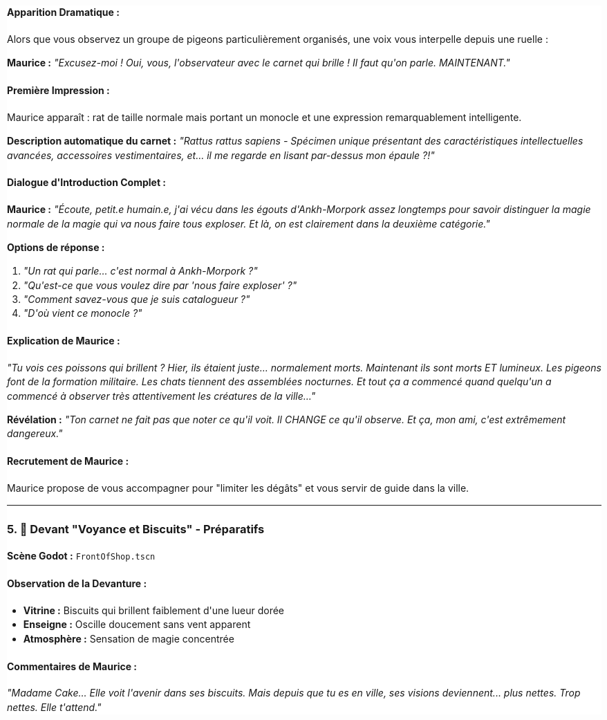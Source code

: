 #### **Apparition Dramatique :**
Alors que vous observez un groupe de pigeons particulièrement organisés, une voix vous interpelle depuis une ruelle :

**Maurice :** *"Excusez-moi ! Oui, vous, l'observateur avec le carnet qui brille ! Il faut qu'on parle. MAINTENANT."*

#### **Première Impression :**
Maurice apparaît : rat de taille normale mais portant un monocle et une expression remarquablement intelligente.

**Description automatique du carnet :**
*"Rattus rattus sapiens - Spécimen unique présentant des caractéristiques intellectuelles avancées, accessoires vestimentaires, et... il me regarde en lisant par-dessus mon épaule ?!"*

#### **Dialogue d'Introduction Complet :**

**Maurice :** *"Écoute, petit.e humain.e, j'ai vécu dans les égouts d'Ankh-Morpork assez longtemps pour savoir distinguer la magie normale de la magie qui va nous faire tous exploser. Et là, on est clairement dans la deuxième catégorie."*

**Options de réponse :**
1. *"Un rat qui parle... c'est normal à Ankh-Morpork ?"*
2. *"Qu'est-ce que vous voulez dire par 'nous faire exploser' ?"*
3. *"Comment savez-vous que je suis catalogueur ?"*
4. *"D'où vient ce monocle ?"*

#### **Explication de Maurice :**
*"Tu vois ces poissons qui brillent ? Hier, ils étaient juste... normalement morts. Maintenant ils sont morts ET lumineux. Les pigeons font de la formation militaire. Les chats tiennent des assemblées nocturnes. Et tout ça a commencé quand quelqu'un a commencé à observer très attentivement les créatures de la ville..."*

**Révélation :**
*"Ton carnet ne fait pas que noter ce qu'il voit. Il CHANGE ce qu'il observe. Et ça, mon ami, c'est extrêmement dangereux."*

#### **Recrutement de Maurice :**
Maurice propose de vous accompagner pour "limiter les dégâts" et vous servir de guide dans la ville.

---

### **5. 🏪 Devant "Voyance et Biscuits" - Préparatifs**
**Scène Godot :** `FrontOfShop.tscn`

#### **Observation de la Devanture :**
- **Vitrine :** Biscuits qui brillent faiblement d'une lueur dorée
- **Enseigne :** Oscille doucement sans vent apparent
- **Atmosphère :** Sensation de magie concentrée

#### **Commentaires de Maurice :**
*"Madame Cake... Elle voit l'avenir dans ses biscuits. Mais depuis que tu es en ville, ses visions deviennent... plus nettes. Trop nettes. Elle t'attend."*
